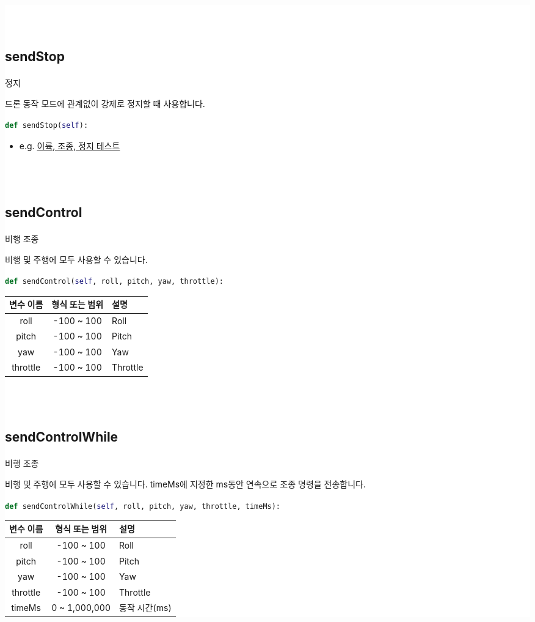 
<br>
<br>


## <a name="sendStop">sendStop</a>

정지

드론 동작 모드에 관계없이 강제로 정지할 때 사용합니다.

```py
def sendStop(self):
```

- e.g. [이륙, 조종, 정지 테스트](examples_04_control.md#ControlWhile)


<br>
<br>


## <a name="sendControl">sendControl</a>

비행 조종

비행 및 주행에 모두 사용할 수 있습니다.

```py
def sendControl(self, roll, pitch, yaw, throttle):
```

| 변수 이름                 | 형식 또는 범위                   | 설명                   |
|:-------------------------:|:--------------------------------:|:-----------------------|
| roll                      | -100 ~ 100                       | Roll                   |
| pitch                     | -100 ~ 100                       | Pitch                  |
| yaw                       | -100 ~ 100                       | Yaw                    |
| throttle                  | -100 ~ 100                       | Throttle               |


<br>
<br>


## <a name="sendControlWhile">sendControlWhile</a>

비행 조종

비행 및 주행에 모두 사용할 수 있습니다.
timeMs에 지정한 ms동안 연속으로 조종 명령을 전송합니다.

```py
def sendControlWhile(self, roll, pitch, yaw, throttle, timeMs):
```

| 변수 이름                 | 형식 또는 범위                   | 설명                   |
|:-------------------------:|:--------------------------------:|:-----------------------|
| roll                      | -100 ~ 100                       | Roll                   |
| pitch                     | -100 ~ 100                       | Pitch                  |
| yaw                       | -100 ~ 100                       | Yaw                    |
| throttle                  | -100 ~ 100                       | Throttle               |
| timeMs                    | 0 ~ 1,000,000                    | 동작 시간(ms)          |
